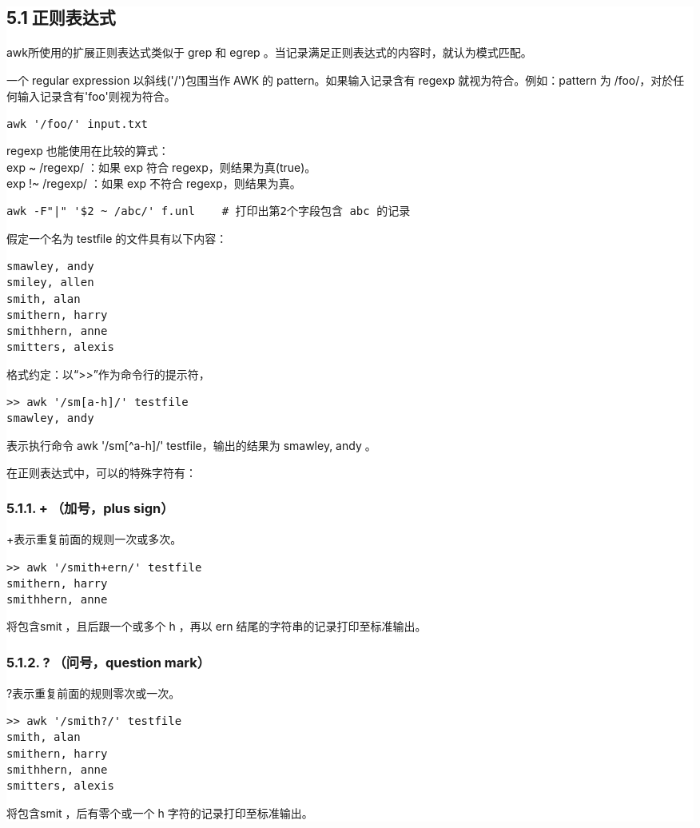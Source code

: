 ## 5.1 正则表达式

awk所使用的扩展正则表达式类似于 grep 和 egrep 。当记录满足正则表达式的内容时，就认为模式匹配。

一个 regular expression 以斜线('/')包围当作 AWK 的 pattern。如果输入记录含有 regexp 就视为符合。例如：pattern 为 /foo/，对於任何输入记录含有'foo'则视为符合。
<pre>
awk '/foo/' input.txt
</pre>

regexp 也能使用在比较的算式：<br>
exp ~ /regexp/ 	：如果 exp 符合 regexp，则结果为真(true)。<br>
exp !~ /regexp/	：如果 exp 不符合 regexp，则结果为真。
<pre>
awk -F"|" '$2 ~ /abc/' f.unl	# 打印出第2个字段包含 abc 的记录
</pre>

假定一个名为 testfile 的文件具有以下内容：
<pre>
smawley, andy
smiley, allen
smith, alan
smithern, harry
smithhern, anne
smitters, alexis
</pre>

格式约定：以“\>\>”作为命令行的提示符，
<pre>
>> awk '/sm[a-h]/' testfile
smawley, andy
</pre>
表示执行命令 awk \'/sm[^a-h]/\' testfile，输出的结果为 smawley, andy 。


在正则表达式中，可以的特殊字符有：

### 5.1.1. + （加号，plus sign）
+表示重复前面的规则一次或多次。
<pre>
>> awk '/smith+ern/' testfile
smithern, harry
smithhern, anne
</pre>
将包含smit ，且后跟一个或多个 h ，再以 ern 结尾的字符串的记录打印至标准输出。

### 5.1.2. ? （问号，question mark）
?表示重复前面的规则零次或一次。
<pre>
>> awk '/smith?/' testfile
smith, alan
smithern, harry
smithhern, anne
smitters, alexis
</pre>
将包含smit ，后有零个或一个 h 字符的记录打印至标准输出。
